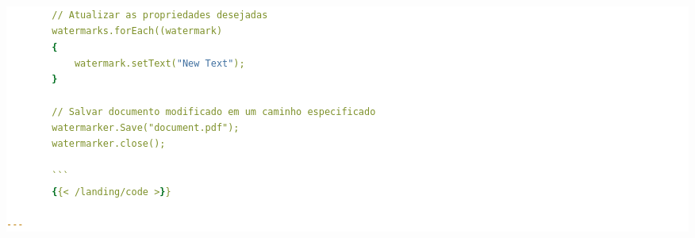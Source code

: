 ```yaml
        // Atualizar as propriedades desejadas
        watermarks.forEach((watermark)
        {  
            watermark.setText("New Text");
        }

        // Salvar documento modificado em um caminho especificado
        watermarker.Save("document.pdf");
        watermarker.close();

        ```
        {{< /landing/code >}}

---
```

